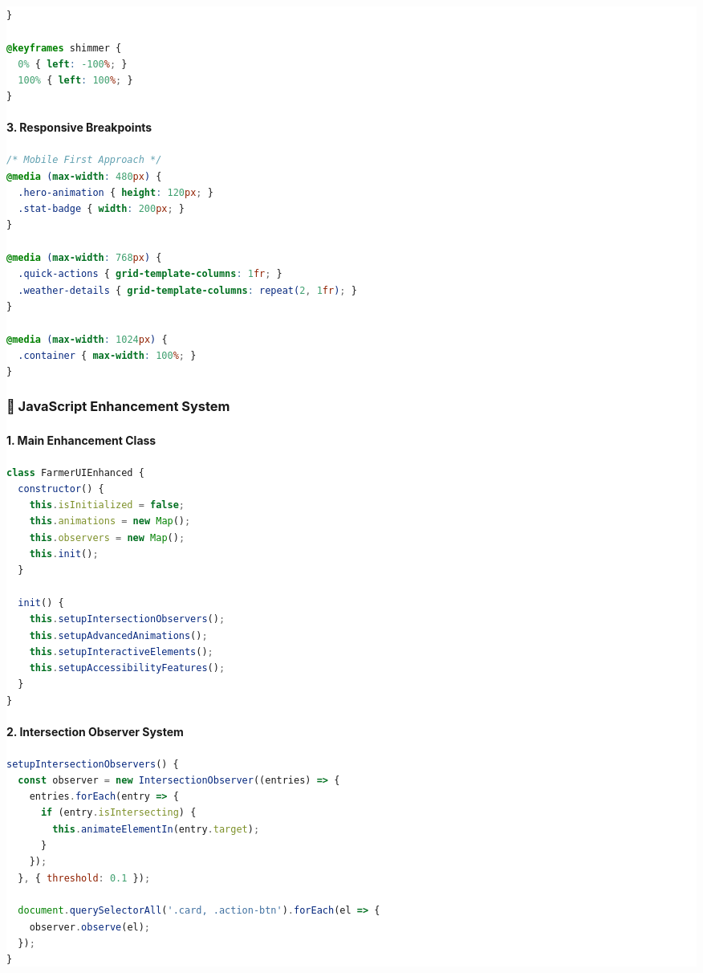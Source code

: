```css
}

@keyframes shimmer {
  0% { left: -100%; }
  100% { left: 100%; }
}
```

#### 3. **Responsive Breakpoints**
```css
/* Mobile First Approach */
@media (max-width: 480px) {
  .hero-animation { height: 120px; }
  .stat-badge { width: 200px; }
}

@media (max-width: 768px) {
  .quick-actions { grid-template-columns: 1fr; }
  .weather-details { grid-template-columns: repeat(2, 1fr); }
}

@media (max-width: 1024px) {
  .container { max-width: 100%; }
}
```

### 🔧 JavaScript Enhancement System

#### 1. **Main Enhancement Class**
```javascript
class FarmerUIEnhanced {
  constructor() {
    this.isInitialized = false;
    this.animations = new Map();
    this.observers = new Map();
    this.init();
  }
  
  init() {
    this.setupIntersectionObservers();
    this.setupAdvancedAnimations();
    this.setupInteractiveElements();
    this.setupAccessibilityFeatures();
  }
}
```

#### 2. **Intersection Observer System**
```javascript
setupIntersectionObservers() {
  const observer = new IntersectionObserver((entries) => {
    entries.forEach(entry => {
      if (entry.isIntersecting) {
        this.animateElementIn(entry.target);
      }
    });
  }, { threshold: 0.1 });
  
  document.querySelectorAll('.card, .action-btn').forEach(el => {
    observer.observe(el);
  });
}
```
